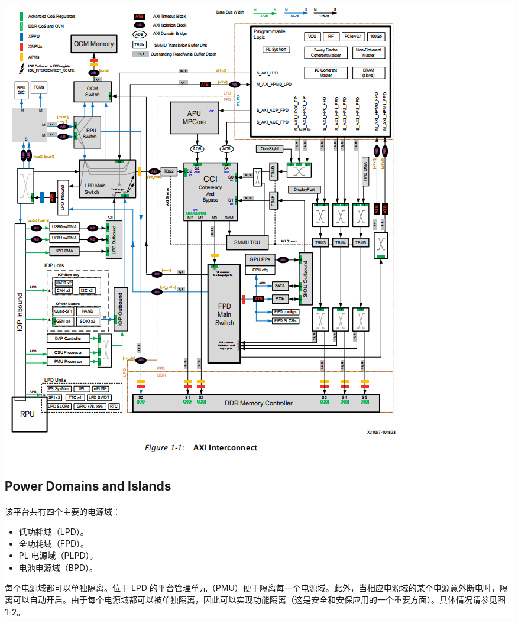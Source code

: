 ![image-20240421095829121](ug1085-zynq-ultrascale-trm.assets/image-20240421095829121.png)

## **Power Domains and Islands**

  该平台共有四个主要的电源域：
- 低功耗域（LPD）。
- 全功耗域（FPD）。
- PL 电源域（PLPD）。
- 电池电源域（BPD）。

每个电源域都可以单独隔离。位于 LPD 的平台管理单元（PMU）便于隔离每一个电源域。此外，当相应电源域的某个电源意外断电时，隔离可以自动开启。由于每个电源域都可以被单独隔离，因此可以实现功能隔离（这是安全和安保应用的一个重要方面）。具体情况请参见图 1-2。
